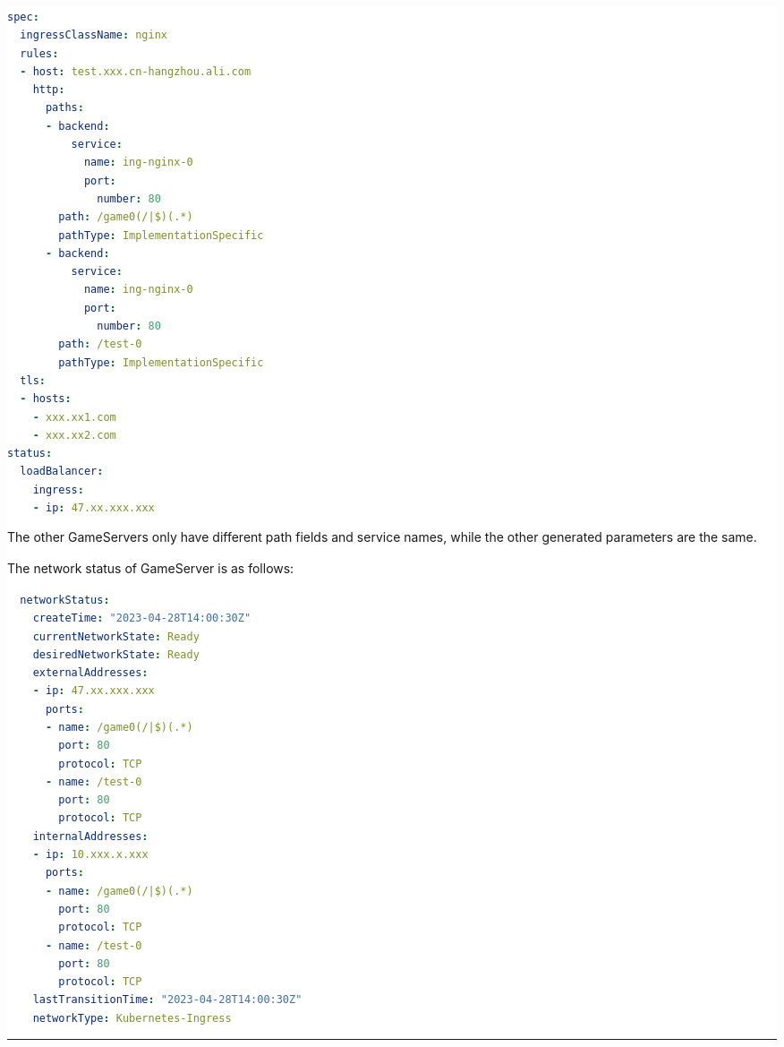 ```yaml
spec:
  ingressClassName: nginx
  rules:
  - host: test.xxx.cn-hangzhou.ali.com
    http:
      paths:
      - backend:
          service:
            name: ing-nginx-0
            port:
              number: 80
        path: /game0(/|$)(.*)
        pathType: ImplementationSpecific
      - backend:
          service:
            name: ing-nginx-0
            port:
              number: 80
        path: /test-0
        pathType: ImplementationSpecific
  tls:
  - hosts:
    - xxx.xx1.com
    - xxx.xx2.com
status:
  loadBalancer:
    ingress:
    - ip: 47.xx.xxx.xxx
```

The other GameServers only have different path fields and service names, while the other generated parameters are the same.

The network status of GameServer is as follows:

```yaml
  networkStatus:
    createTime: "2023-04-28T14:00:30Z"
    currentNetworkState: Ready
    desiredNetworkState: Ready
    externalAddresses:
    - ip: 47.xx.xxx.xxx
      ports:
      - name: /game0(/|$)(.*)
        port: 80
        protocol: TCP
      - name: /test-0
        port: 80
        protocol: TCP
    internalAddresses:
    - ip: 10.xxx.x.xxx
      ports:
      - name: /game0(/|$)(.*)
        port: 80
        protocol: TCP
      - name: /test-0
        port: 80
        protocol: TCP
    lastTransitionTime: "2023-04-28T14:00:30Z"
    networkType: Kubernetes-Ingress
```

---